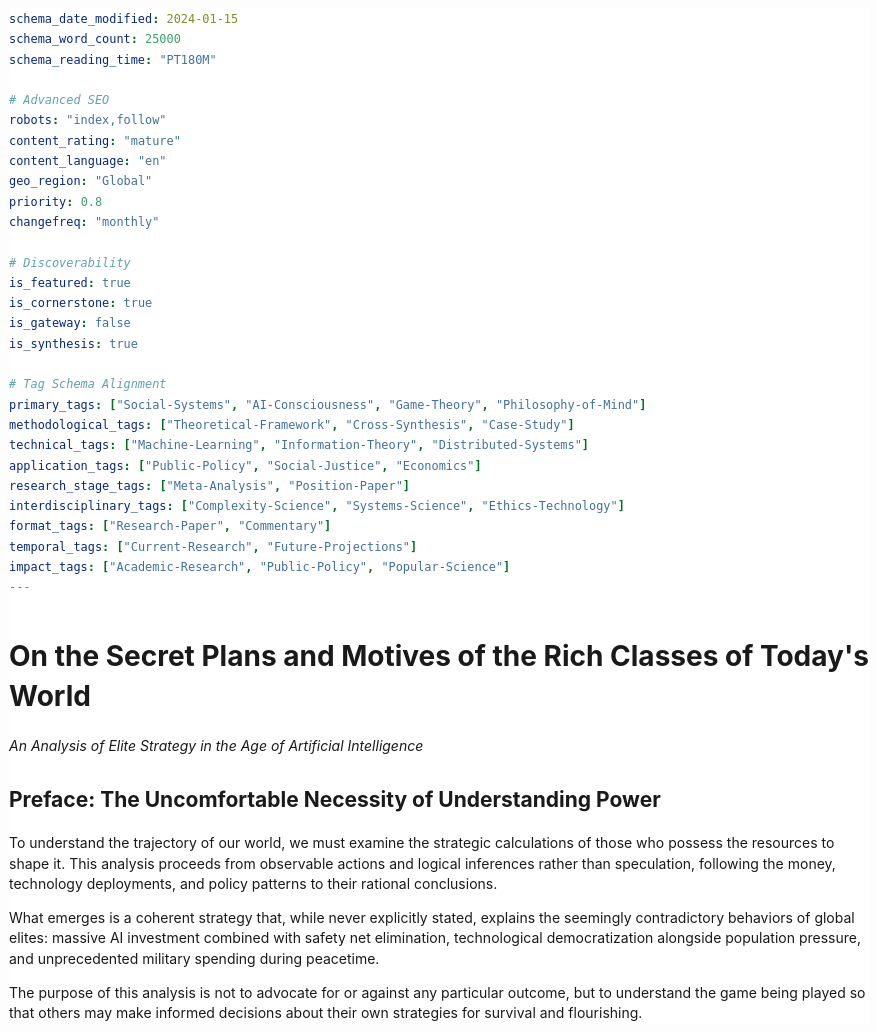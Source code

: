 ```yaml
schema_date_modified: 2024-01-15
schema_word_count: 25000
schema_reading_time: "PT180M"

# Advanced SEO
robots: "index,follow"
content_rating: "mature"
content_language: "en"
geo_region: "Global"
priority: 0.8
changefreq: "monthly"

# Discoverability
is_featured: true
is_cornerstone: true
is_gateway: false
is_synthesis: true

# Tag Schema Alignment
primary_tags: ["Social-Systems", "AI-Consciousness", "Game-Theory", "Philosophy-of-Mind"]
methodological_tags: ["Theoretical-Framework", "Cross-Synthesis", "Case-Study"]
technical_tags: ["Machine-Learning", "Information-Theory", "Distributed-Systems"]
application_tags: ["Public-Policy", "Social-Justice", "Economics"]
research_stage_tags: ["Meta-Analysis", "Position-Paper"]
interdisciplinary_tags: ["Complexity-Science", "Systems-Science", "Ethics-Technology"]
format_tags: ["Research-Paper", "Commentary"]
temporal_tags: ["Current-Research", "Future-Projections"]
impact_tags: ["Academic-Research", "Public-Policy", "Popular-Science"]
---
```


# On the Secret Plans and Motives of the Rich Classes of Today's World

*An Analysis of Elite Strategy in the Age of Artificial Intelligence*

## Preface: The Uncomfortable Necessity of Understanding Power

To understand the trajectory of our world, we must examine the strategic calculations of those who possess the resources to shape it. This analysis proceeds from observable actions and logical inferences rather than speculation, following the money, technology deployments, and policy patterns to their rational conclusions.

What emerges is a coherent strategy that, while never explicitly stated, explains the seemingly contradictory behaviors of global elites: massive AI investment combined with safety net elimination, technological democratization alongside population pressure, and unprecedented military spending during peacetime.

The purpose of this analysis is not to advocate for or against any particular outcome, but to understand the game being played so that others may make informed decisions about their own strategies for survival and flourishing.
